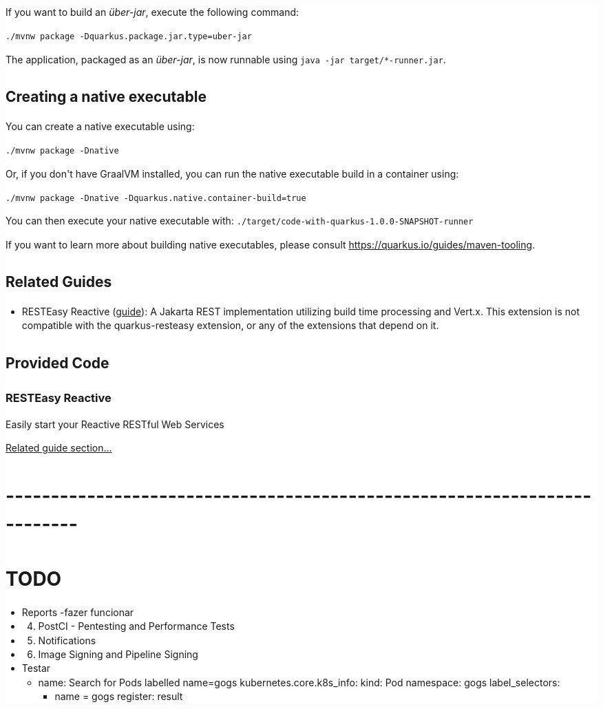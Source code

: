 If you want to build an _über-jar_, execute the following command:
```shell script
./mvnw package -Dquarkus.package.jar.type=uber-jar
```

The application, packaged as an _über-jar_, is now runnable using `java -jar target/*-runner.jar`.

## Creating a native executable

You can create a native executable using:
```shell script
./mvnw package -Dnative
```

Or, if you don't have GraalVM installed, you can run the native executable build in a container using:
```shell script
./mvnw package -Dnative -Dquarkus.native.container-build=true
```

You can then execute your native executable with: `./target/code-with-quarkus-1.0.0-SNAPSHOT-runner`

If you want to learn more about building native executables, please consult https://quarkus.io/guides/maven-tooling.

## Related Guides

- RESTEasy Reactive ([guide](https://quarkus.io/guides/resteasy-reactive)): A Jakarta REST implementation utilizing build time processing and Vert.x. This extension is not compatible with the quarkus-resteasy extension, or any of the extensions that depend on it.

## Provided Code

### RESTEasy Reactive

Easily start your Reactive RESTful Web Services

[Related guide section...](https://quarkus.io/guides/getting-started-reactive#reactive-jax-rs-resources)


# -------------------------------------------------------------------------
# TODO
- Reports -fazer funcionar
- 4. PostCI - Pentesting and Performance Tests
- 5. Notifications
- 6. Image Signing and Pipeline Signing
- Testar
    - name: Search for Pods labelled name=gogs
      kubernetes.core.k8s_info:
      kind: Pod
      namespace: gogs
      label_selectors:
      - name = gogs
      register: result
